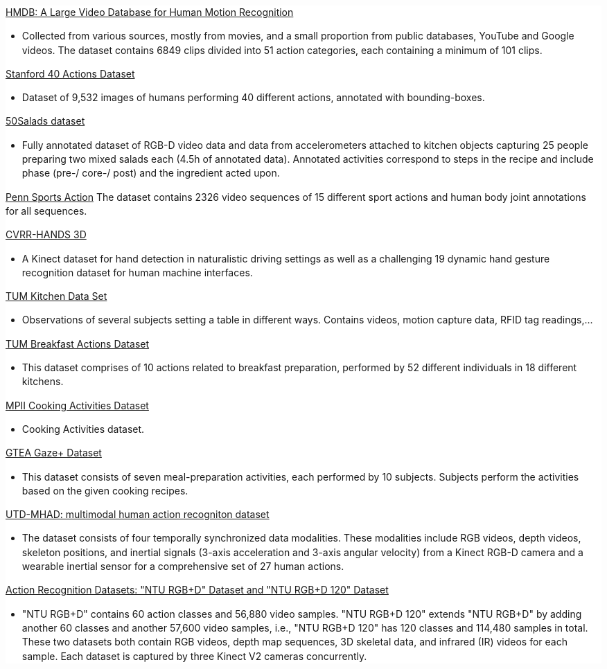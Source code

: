 [HMDB: A Large Video Database for Human Motion Recognition](https://serre-lab.clps.brown.edu/resource/hmdb-a-large-human-motion-database/)
- Collected from various sources, mostly from movies, and a small proportion from public databases, YouTube and Google videos. The dataset contains 6849 clips divided into 51 action categories, each containing a minimum of 101 clips.

[Stanford 40 Actions Dataset](http://vision.stanford.edu/Datasets/40actions.html)
- Dataset of 9,532 images of humans performing 40 different actions, annotated with bounding-boxes.

[50Salads dataset](https://cvip.computing.dundee.ac.uk/datasets/foodpreparation/50salads/)
- Fully annotated dataset of RGB-D video data and data from accelerometers attached to kitchen objects capturing 25 people preparing two mixed salads each (4.5h of annotated data). Annotated activities correspond to steps in the recipe and include phase (pre-/ core-/ post) and the ingredient acted upon.

[Penn Sports Action](https://www.seas.upenn.edu/~menglong/acteme.html#dataset)
The dataset contains 2326 video sequences of 15 different sport actions and human body joint annotations for all sequences.


[CVRR-HANDS 3D](https://cvrr.ucsd.edu/LISA/hand.html)
- A Kinect dataset for hand detection in naturalistic driving settings as well as a challenging 19 dynamic hand gesture recognition dataset for human machine interfaces.

[TUM Kitchen Data Set](https://ias.in.tum.de/software/kitchen-activity-data)
- Observations of several subjects setting a table in different ways. Contains videos, motion capture data, RFID tag readings,...

[TUM Breakfast Actions Dataset](https://serre-lab.clps.brown.edu/resource/breakfast-actions-dataset/)
- This dataset comprises of 10 actions related to breakfast preparation, performed by 52 different individuals in 18 different kitchens.

[MPII Cooking Activities Dataset](https://www.mpi-inf.mpg.de/departments/computer-vision-and-machine-learning/research/human-activity-recognition/mpii-cooking-activities-dataset/)
- Cooking Activities dataset.

[GTEA Gaze+ Dataset](https://www.cc.gatech.edu/grads/a/afathi3/GTEA_Gaze_Website/GTEA_Gaze+.html)
- This dataset consists of seven meal-preparation activities, each performed by 10 subjects. Subjects perform the activities based on the given cooking recipes.

[UTD-MHAD: multimodal human action recogniton dataset](http://www.utdallas.edu/~kehtar/UTD-MHAD.html)
- The dataset consists of four temporally synchronized data modalities. These modalities include RGB videos, depth videos, skeleton positions, and inertial signals (3-axis acceleration and 3-axis angular velocity) from a Kinect RGB-D camera and a wearable inertial sensor for a comprehensive set of 27 human actions.

[Action Recognition Datasets: "NTU RGB+D" Dataset and "NTU RGB+D 120" Dataset](https://rose1.ntu.edu.sg/datasets/actionrecognition.asp)
- "NTU RGB+D" contains 60 action classes and 56,880 video samples. "NTU RGB+D 120" extends "NTU RGB+D" by adding another 60 classes and another 57,600 video samples, i.e., "NTU RGB+D 120" has 120 classes and 114,480 samples in total. These two datasets both contain RGB videos, depth map sequences, 3D skeletal data, and infrared (IR) videos for each sample. Each dataset is captured by three Kinect V2 cameras concurrently.
